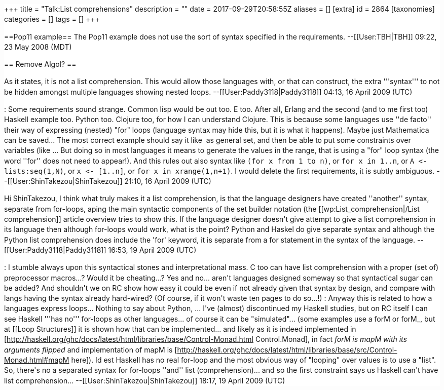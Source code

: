 +++
title = "Talk:List comprehensions"
description = ""
date = 2017-09-29T20:58:55Z
aliases = []
[extra]
id = 2864
[taxonomies]
categories = []
tags = []
+++

==Pop11 example==
The Pop11 example does not use the sort of syntax specified in the requirements. --[[User:TBH|TBH]] 09:22, 23 May 2008 (MDT)

== Remove Algol? ==

As it states, it is not a list comprehension. This would allow those languages with, or that can construct, the extra '''syntax''' to not be hidden amongst multiple languages showing nested loops. --[[User:Paddy3118|Paddy3118]] 04:13, 16 April 2009 (UTC)

: Some requirements sound strange. Common lisp would be out too. E too. After all, Erlang and the second (and to me first too) Haskell example too. Python too. Clojure too, for how I can understand Clojure. This is because some languages use ''de facto'' their way of expressing (nested) "for" loops (language syntax may hide this, but it is what it happens). Maybe just Mathematica can be saved... The most correct example should say it like <math>\{(x,y,z) | x^2+y^2=z^2\}</math> as general set, and then be able to put some constraints over variables (like <math>x, y, z \in [1,n]</math>... But doing so in most languages it means to generate the values in the range, that is using a "for" loop syntax (the word ''for'' does not need to appear!). And this rules out also syntax like <tt>(for x from 1 to n)</tt>, or <tt>for x in 1..n</tt>, or <tt>A <- lists:seq(1,N)</tt>, or <tt>x <- [1..n]</tt>, or <tt>for x in xrange(1,n+1)</tt>. I would delete the first requirements, it is subtly ambiguous. --[[User:ShinTakezou|ShinTakezou]] 21:10, 16 April 2009 (UTC)

Hi ShinTakezou, I think what truly makes it a list comprehension, is that the language designers have created ''another'' syntax, separate from for-loops, aping the main syntactic components of the set builder notation (the [[wp:List_comprehension|/List comprehension]] article overview tries to show this. If the language designer doesn't give attempt to give a list comprehension in its language then although for-loops would work, what is the point? Python and Haskel do give separate syntax and although the Python list comprehension does include the 'for' keyword, it is separate from a for statement in the syntax of the language. --[[User:Paddy3118|Paddy3118]] 16:53, 19 April 2009 (UTC)

: I stumble always upon this syntactical stones and interpretational mass. C too can have list comprehension with a proper (set of) preprocessor macros...? Would it be cheating...? Yes and no... aren't languages designed someway so that syntactical sugar can be added? And shouldn't we on RC show how easy it could be even if not already given that syntax by design, and compare with langs having the syntax already hard-wired? (Of course, if it won't waste ten pages to do so...!)
: Anyway this is related to how a languages express loops... Nothing to say about Python, ... I've (almost) discontinued my Haskell studies, but on RC itself I can see Haskell '''has no''' for-loops as other languages... of course it can be "simulated"... (some examples use a forM or forM_, but at [[Loop Structures]] it is shown how that can be implemented... and likely as it is indeed implemented in [http://haskell.org/ghc/docs/latest/html/libraries/base/Control-Monad.html Control.Monad], in fact <cite>forM is mapM with its arguments flipped</cite> and implementation of mapM is [http://haskell.org/ghc/docs/latest/html/libraries/base/src/Control-Monad.html#mapM here]). Id est Haskell has no real for-loop and the most obvious way of "looping" over values is to use a "list". So, there's no a separated syntax for for-loops ''and'' list (comprehension)... and so the first constraint says us Haskell can't have list comprehension... --[[User:ShinTakezou|ShinTakezou]] 18:17, 19 April 2009 (UTC)
